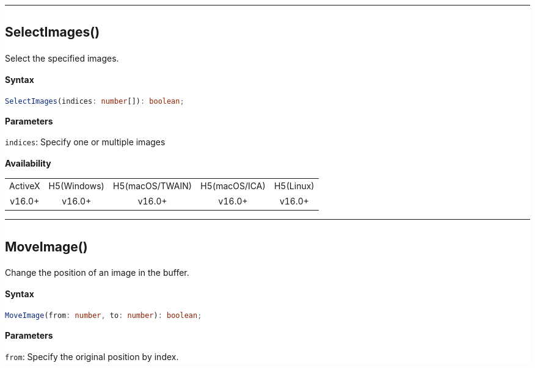 </table>
</div>

---

## SelectImages()

Select the specified images.

**Syntax**

```typescript
SelectImages(indices: number[]): boolean;
```

**Parameters**

`indices`: Specify one or multiple images

**Availability**

<div class="availability">
<table>

<tr>
<td align="center">ActiveX</td>
<td align="center">H5(Windows)</td>
<td align="center">H5(macOS/TWAIN)</td>
<td align="center">H5(macOS/ICA)</td>
<td align="center">H5(Linux)</td>
</tr>

<tr>
<td align="center">v16.0+</td>
<td align="center">v16.0+</td>
<td align="center">v16.0+</td>
<td align="center">v16.0+</td>
<td align="center">v16.0+</td>
</tr>

</table>
</div>

---

## MoveImage()

Change the position of an image in the buffer.

**Syntax**

```typescript
MoveImage(from: number, to: number): boolean;
```

**Parameters**

`from`: Specify the original position by index.
